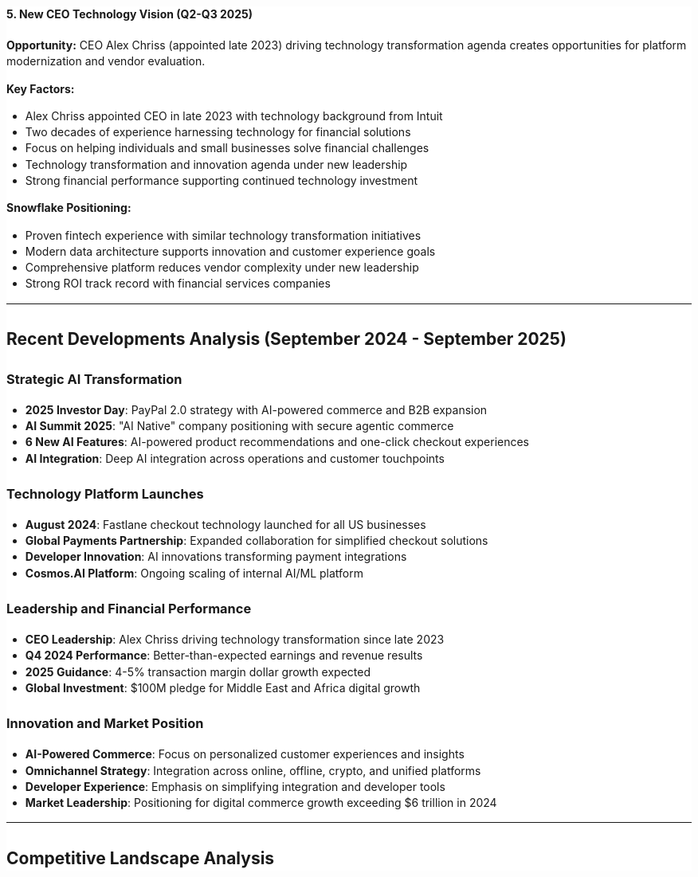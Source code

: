 #### 5. New CEO Technology Vision (Q2-Q3 2025)
**Opportunity:** CEO Alex Chriss (appointed late 2023) driving technology transformation agenda creates opportunities for platform modernization and vendor evaluation.

**Key Factors:**
- Alex Chriss appointed CEO in late 2023 with technology background from Intuit
- Two decades of experience harnessing technology for financial solutions
- Focus on helping individuals and small businesses solve financial challenges
- Technology transformation and innovation agenda under new leadership
- Strong financial performance supporting continued technology investment

**Snowflake Positioning:**
- Proven fintech experience with similar technology transformation initiatives
- Modern data architecture supports innovation and customer experience goals
- Comprehensive platform reduces vendor complexity under new leadership
- Strong ROI track record with financial services companies

---

## Recent Developments Analysis (September 2024 - September 2025)

### Strategic AI Transformation
- **2025 Investor Day**: PayPal 2.0 strategy with AI-powered commerce and B2B expansion
- **AI Summit 2025**: "AI Native" company positioning with secure agentic commerce
- **6 New AI Features**: AI-powered product recommendations and one-click checkout experiences
- **AI Integration**: Deep AI integration across operations and customer touchpoints

### Technology Platform Launches
- **August 2024**: Fastlane checkout technology launched for all US businesses
- **Global Payments Partnership**: Expanded collaboration for simplified checkout solutions
- **Developer Innovation**: AI innovations transforming payment integrations
- **Cosmos.AI Platform**: Ongoing scaling of internal AI/ML platform

### Leadership and Financial Performance
- **CEO Leadership**: Alex Chriss driving technology transformation since late 2023
- **Q4 2024 Performance**: Better-than-expected earnings and revenue results
- **2025 Guidance**: 4-5% transaction margin dollar growth expected
- **Global Investment**: $100M pledge for Middle East and Africa digital growth

### Innovation and Market Position
- **AI-Powered Commerce**: Focus on personalized customer experiences and insights
- **Omnichannel Strategy**: Integration across online, offline, crypto, and unified platforms
- **Developer Experience**: Emphasis on simplifying integration and developer tools
- **Market Leadership**: Positioning for digital commerce growth exceeding $6 trillion in 2024

---

## Competitive Landscape Analysis
